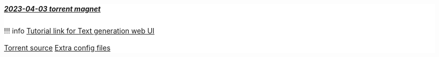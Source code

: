 ##### [2023-04-03 torrent magnet](magnet:?xt=urn:btih:f67d372a01c0b8e0162931623d6c55a5e6f34921&dn=Vicuna-13B-quantized-128g&tr=http%3a%2f%2fbt2.archive.org%3a6969%2fannounce)

!!! info [Tutorial link for Text generation web UI](https://github.com/oobabooga/text-generation-webui/wiki/LLaMA-model#4-bit-mode)

[Torrent source](https://desuarchive.org/g/thread/92531914#92536953)
[Extra config files](https://rentry.org/544p2#llama-13b)
